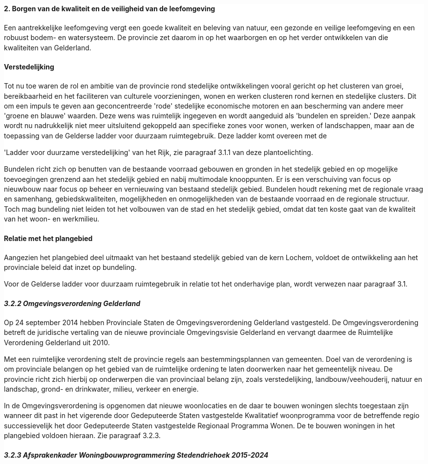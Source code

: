 #### 2. Borgen van de kwaliteit en de veiligheid van de leefomgeving

Een aantrekkelijke leefomgeving vergt een goede kwaliteit en beleving van natuur, een gezonde en veilige leefomgeving en een robuust bodem- en watersysteem. De provincie zet daarom in op het waarborgen en op het verder ontwikkelen van die kwaliteiten van Gelderland.

#### Verstedelijking

Tot nu toe waren de rol en ambitie van de provincie rond stedelijke ontwikkelingen vooral gericht op het clusteren van groei, bereikbaarheid en het faciliteren van culturele voorzieningen, wonen en werken clusteren rond kernen en stedelijke clusters. Dit om een impuls te geven aan geconcentreerde 'rode' stedelijke economische motoren en aan bescherming van andere meer 'groene en blauwe' waarden. Deze wens was ruimtelijk ingegeven en wordt aangeduid als 'bundelen en spreiden.' Deze aanpak wordt nu nadrukkelijk niet meer uitsluitend gekoppeld aan specifieke zones voor wonen, werken of landschappen, maar aan de toepassing van de Gelderse ladder voor duurzaam ruimtegebruik. Deze ladder komt overeen met de

'Ladder voor duurzame verstedelijking' van het Rijk, zie paragraaf 3.1.1 van deze plantoelichting.

Bundelen richt zich op benutten van de bestaande voorraad gebouwen en gronden in het stedelijk gebied en op mogelijke toevoegingen grenzend aan het stedelijk gebied en nabij multimodale knooppunten. Er is een verschuiving van focus op nieuwbouw naar focus op beheer en vernieuwing van bestaand stedelijk gebied. Bundelen houdt rekening met de regionale vraag en samenhang, gebiedskwaliteiten, mogelijkheden en onmogelijkheden van de bestaande voorraad en de regionale structuur. Toch mag bundeling niet leiden tot het volbouwen van de stad en het stedelijk gebied, omdat dat ten koste gaat van de kwaliteit van het woon- en werkmilieu.

#### Relatie met het plangebied

Aangezien het plangebied deel uitmaakt van het bestaand stedelijk gebied van de kern Lochem, voldoet de ontwikkeling aan het provinciale beleid dat inzet op bundeling.

Voor de Gelderse ladder voor duurzaam ruimtegebruik in relatie tot het onderhavige plan, wordt verwezen naar paragraaf 3.1.

#### *3.2.2 Omgevingsverordening Gelderland*

Op 24 september 2014 hebben Provinciale Staten de Omgevingsverordening Gelderland vastgesteld. De Omgevingsverordening betreft de juridische vertaling van de nieuwe provinciale Omgevingsvisie Gelderland en vervangt daarmee de Ruimtelijke Verordening Gelderland uit 2010.

Met een ruimtelijke verordening stelt de provincie regels aan bestemmingsplannen van gemeenten. Doel van de verordening is om provinciale belangen op het gebied van de ruimtelijke ordening te laten doorwerken naar het gemeentelijk niveau. De provincie richt zich hierbij op onderwerpen die van provinciaal belang zijn, zoals verstedelijking, landbouw/veehouderij, natuur en landschap, grond- en drinkwater, milieu, verkeer en energie.

In de Omgevingsverordening is opgenomen dat nieuwe woonlocaties en de daar te bouwen woningen slechts toegestaan zijn wanneer dit past in het vigerende door Gedeputeerde Staten vastgestelde Kwalitatief woonprogramma voor de betreffende regio successievelijk het door Gedeputeerde Staten vastgestelde Regionaal Programma Wonen. De te bouwen woningen in het plangebied voldoen hieraan. Zie paragraaf 3.2.3.

#### *3.2.3 Afsprakenkader Woningbouwprogrammering Stedendriehoek 2015-2024*
